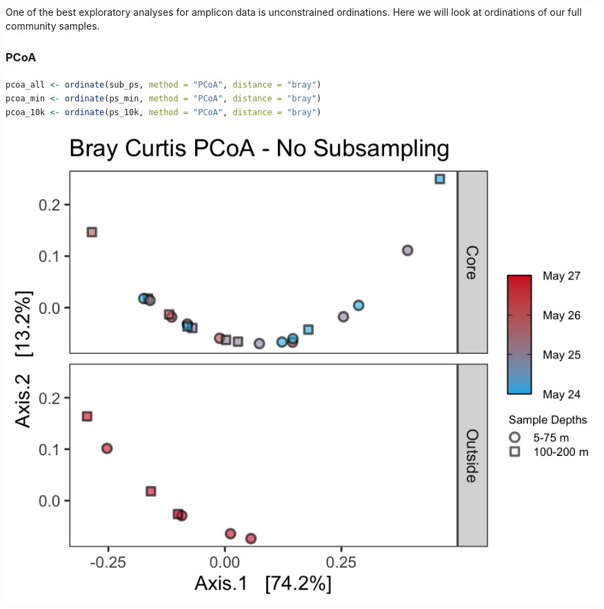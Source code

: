 One of the best exploratory analyses for amplicon data is unconstrained
ordinations. Here we will look at ordinations of our full community
samples.

### PCoA

``` r
pcoa_all <- ordinate(sub_ps, method = "PCoA", distance = "bray")
pcoa_min <- ordinate(ps_min, method = "PCoA", distance = "bray")
pcoa_10k <- ordinate(ps_10k, method = "PCoA", distance = "bray")
```

<img src="S4_16S_files/figure-gfm/unnamed-chunk-8-1.png" style="display: block; margin: auto;" />

